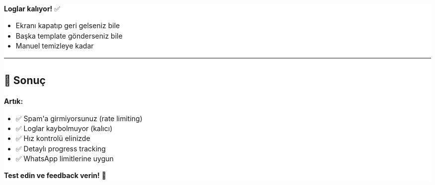 **Loglar kalıyor!** ✅
- Ekranı kapatıp geri gelseniz bile
- Başka template gönderseniz bile
- Manuel temizleye kadar

---

## 🎯 Sonuç

**Artık:**
- ✅ Spam'a girmiyorsunuz (rate limiting)
- ✅ Loglar kaybolmuyor (kalıcı)
- ✅ Hız kontrolü elinizde
- ✅ Detaylı progress tracking
- ✅ WhatsApp limitlerine uygun

**Test edin ve feedback verin!** 🚀
